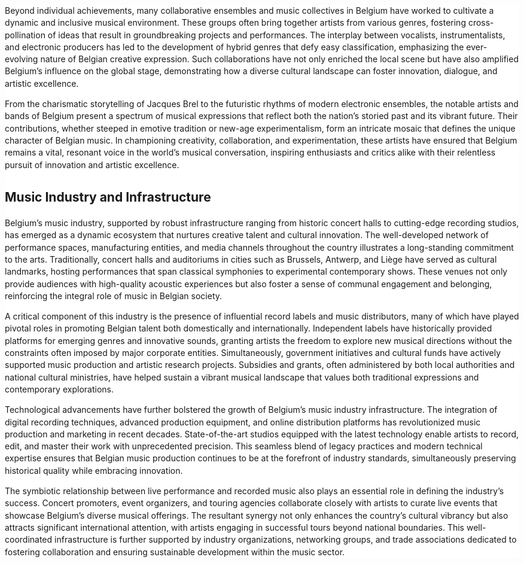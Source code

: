 Beyond individual achievements, many collaborative ensembles and music collectives in Belgium have worked to cultivate a dynamic and inclusive musical environment. These groups often bring together artists from various genres, fostering cross-pollination of ideas that result in groundbreaking projects and performances. The interplay between vocalists, instrumentalists, and electronic producers has led to the development of hybrid genres that defy easy classification, emphasizing the ever-evolving nature of Belgian creative expression. Such collaborations have not only enriched the local scene but have also amplified Belgium’s influence on the global stage, demonstrating how a diverse cultural landscape can foster innovation, dialogue, and artistic excellence.

From the charismatic storytelling of Jacques Brel to the futuristic rhythms of modern electronic ensembles, the notable artists and bands of Belgium present a spectrum of musical expressions that reflect both the nation’s storied past and its vibrant future. Their contributions, whether steeped in emotive tradition or new-age experimentalism, form an intricate mosaic that defines the unique character of Belgian music. In championing creativity, collaboration, and experimentation, these artists have ensured that Belgium remains a vital, resonant voice in the world’s musical conversation, inspiring enthusiasts and critics alike with their relentless pursuit of innovation and artistic excellence.


## Music Industry and Infrastructure

Belgium’s music industry, supported by robust infrastructure ranging from historic concert halls to cutting-edge recording studios, has emerged as a dynamic ecosystem that nurtures creative talent and cultural innovation. The well-developed network of performance spaces, manufacturing entities, and media channels throughout the country illustrates a long-standing commitment to the arts. Traditionally, concert halls and auditoriums in cities such as Brussels, Antwerp, and Liège have served as cultural landmarks, hosting performances that span classical symphonies to experimental contemporary shows. These venues not only provide audiences with high-quality acoustic experiences but also foster a sense of communal engagement and belonging, reinforcing the integral role of music in Belgian society.

A critical component of this industry is the presence of influential record labels and music distributors, many of which have played pivotal roles in promoting Belgian talent both domestically and internationally. Independent labels have historically provided platforms for emerging genres and innovative sounds, granting artists the freedom to explore new musical directions without the constraints often imposed by major corporate entities. Simultaneously, government initiatives and cultural funds have actively supported music production and artistic research projects. Subsidies and grants, often administered by both local authorities and national cultural ministries, have helped sustain a vibrant musical landscape that values both traditional expressions and contemporary explorations.

Technological advancements have further bolstered the growth of Belgium’s music industry infrastructure. The integration of digital recording techniques, advanced production equipment, and online distribution platforms has revolutionized music production and marketing in recent decades. State-of-the-art studios equipped with the latest technology enable artists to record, edit, and master their work with unprecedented precision. This seamless blend of legacy practices and modern technical expertise ensures that Belgian music production continues to be at the forefront of industry standards, simultaneously preserving historical quality while embracing innovation.

The symbiotic relationship between live performance and recorded music also plays an essential role in defining the industry’s success. Concert promoters, event organizers, and touring agencies collaborate closely with artists to curate live events that showcase Belgium’s diverse musical offerings. The resultant synergy not only enhances the country’s cultural vibrancy but also attracts significant international attention, with artists engaging in successful tours beyond national boundaries. This well-coordinated infrastructure is further supported by industry organizations, networking groups, and trade associations dedicated to fostering collaboration and ensuring sustainable development within the music sector.
